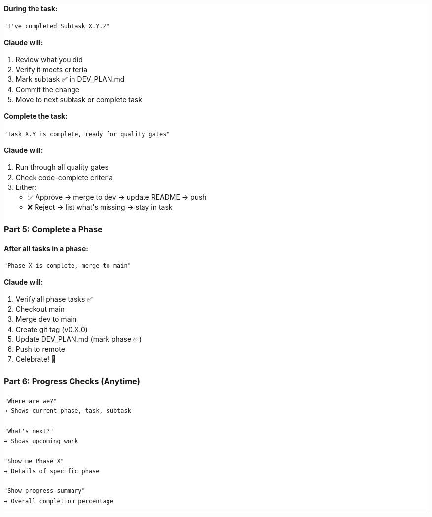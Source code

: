 **During the task:**

```
"I've completed Subtask X.Y.Z"
```

**Claude will:**
1. Review what you did
2. Verify it meets criteria
3. Mark subtask ✅ in DEV_PLAN.md
4. Commit the change
5. Move to next subtask or complete task

**Complete the task:**

```
"Task X.Y is complete, ready for quality gates"
```

**Claude will:**
1. Run through all quality gates
2. Check code-complete criteria
3. Either:
   - ✅ Approve → merge to dev → update README → push
   - ❌ Reject → list what's missing → stay in task

### Part 5: Complete a Phase

**After all tasks in a phase:**

```
"Phase X is complete, merge to main"
```

**Claude will:**
1. Verify all phase tasks ✅
2. Checkout main
3. Merge dev to main
4. Create git tag (v0.X.0)
5. Update DEV_PLAN.md (mark phase ✅)
6. Push to remote
7. Celebrate! 🎉

### Part 6: Progress Checks (Anytime)

```
"Where are we?"
→ Shows current phase, task, subtask

"What's next?"
→ Shows upcoming work

"Show me Phase X"
→ Details of specific phase

"Show progress summary"
→ Overall completion percentage
```

---